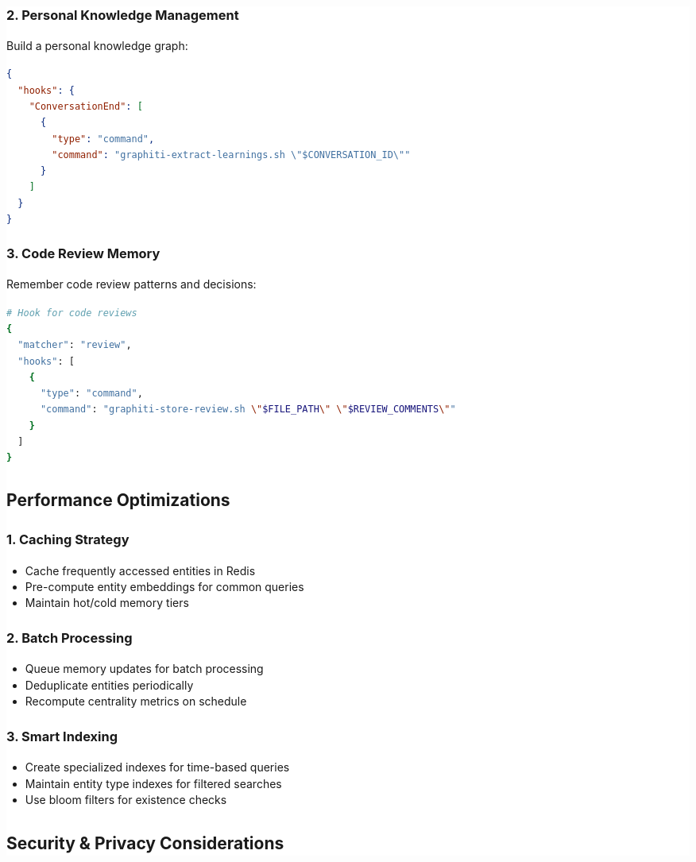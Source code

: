 ### 2. Personal Knowledge Management
Build a personal knowledge graph:

```json
{
  "hooks": {
    "ConversationEnd": [
      {
        "type": "command",
        "command": "graphiti-extract-learnings.sh \"$CONVERSATION_ID\""
      }
    ]
  }
}
```

### 3. Code Review Memory
Remember code review patterns and decisions:

```bash
# Hook for code reviews
{
  "matcher": "review",
  "hooks": [
    {
      "type": "command",
      "command": "graphiti-store-review.sh \"$FILE_PATH\" \"$REVIEW_COMMENTS\""
    }
  ]
}
```

## Performance Optimizations

### 1. Caching Strategy
- Cache frequently accessed entities in Redis
- Pre-compute entity embeddings for common queries
- Maintain hot/cold memory tiers

### 2. Batch Processing
- Queue memory updates for batch processing
- Deduplicate entities periodically
- Recompute centrality metrics on schedule

### 3. Smart Indexing
- Create specialized indexes for time-based queries
- Maintain entity type indexes for filtered searches
- Use bloom filters for existence checks

## Security & Privacy Considerations
